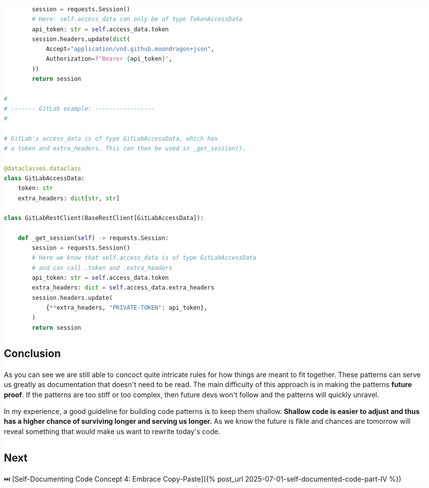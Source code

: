 ```py
        session = requests.Session()
        # Here: self.access_data can only be of type TokenAccessData
        api_token: str = self.access_data.token
        session.headers.update(dict(
            Accept="application/vnd.github.moondragon+json",
            Authorization=f"Bearer {api_token}",
        ))
        return session

#
# ------- GitLab example: -----------------
#

# GitLab's access_data is of type GitLabAccessData, which has
# a token and extra_headers. This can then be used in _get_session().

@dataclasses.dataclass
class GitLabAccessData:
    token: str
    extra_headers: dict[str, str]

class GitLabRestClient(BaseRestClient[GitLabAccessData]):
    
    def _get_session(self) -> requests.Session:
        session = requests.Session()
        # Here we know that self.access_data is of type GitLabAccessData
        # and can call .token and .extra_headers
        api_token: str = self.access_data.token
        extra_headers: dict = self.access_data.extra_headers
        session.headers.update(
            {**extra_headers, "PRIVATE-TOKEN": api_token},
        )
        return session
```


## Conclusion

As you can see we are still able to concoct quite intricate rules for how things are meant to fit together. These patterns can serve us greatly as documentation that doesn't need to be read. The main difficulty of this approach is in making the patterns **future proof**. If the patterns are too stiff or too complex, then future devs won't follow and the patterns will quickly unravel. 

In my experience, a good guideline for building code patterns is to keep them shallow. **Shallow code is easier to adjust and thus has a higher chance of surviving longer and serving us longer.** As we know the future is fikle and chances are tomorrow will reveal something that would make us want to rewrite today's code.


## Next
⏭️ [Self-Documenting Code Concept 4: Embrace Copy-Paste]({% post_url 2025-07-01-self-documented-code-part-IV %})

